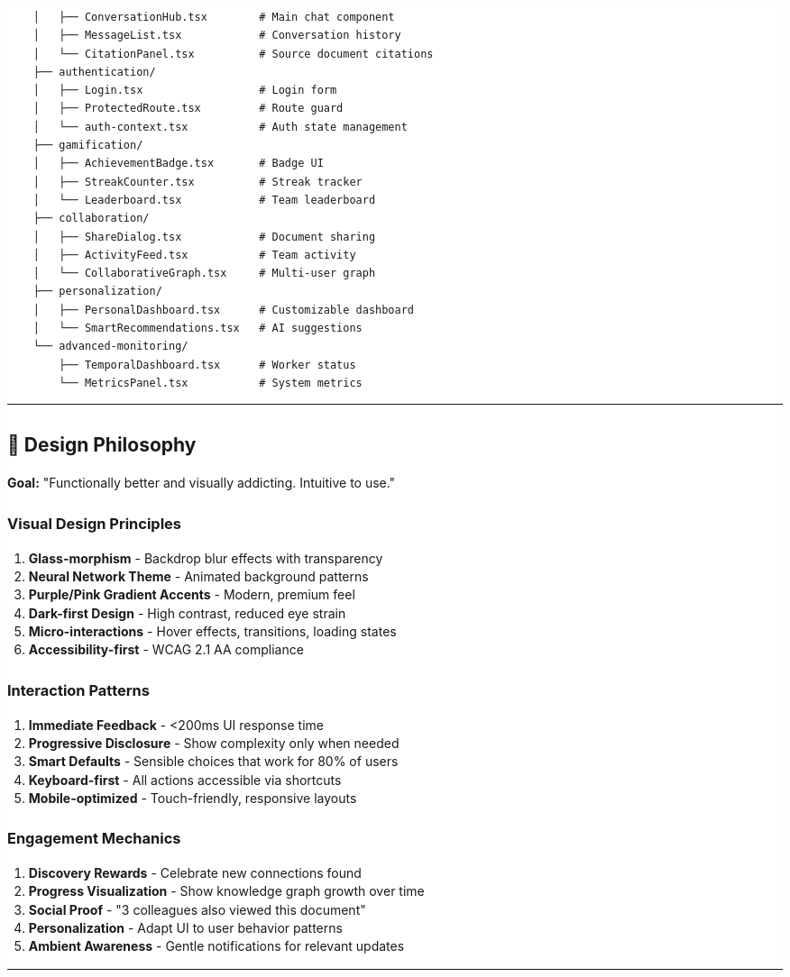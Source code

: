 ```
    │   ├── ConversationHub.tsx        # Main chat component
    │   ├── MessageList.tsx            # Conversation history
    │   └── CitationPanel.tsx          # Source document citations
    ├── authentication/
    │   ├── Login.tsx                  # Login form
    │   ├── ProtectedRoute.tsx         # Route guard
    │   └── auth-context.tsx           # Auth state management
    ├── gamification/
    │   ├── AchievementBadge.tsx       # Badge UI
    │   ├── StreakCounter.tsx          # Streak tracker
    │   └── Leaderboard.tsx            # Team leaderboard
    ├── collaboration/
    │   ├── ShareDialog.tsx            # Document sharing
    │   ├── ActivityFeed.tsx           # Team activity
    │   └── CollaborativeGraph.tsx     # Multi-user graph
    ├── personalization/
    │   ├── PersonalDashboard.tsx      # Customizable dashboard
    │   └── SmartRecommendations.tsx   # AI suggestions
    └── advanced-monitoring/
        ├── TemporalDashboard.tsx      # Worker status
        └── MetricsPanel.tsx           # System metrics
```

---

## 🎨 Design Philosophy

**Goal:** "Functionally better and visually addicting. Intuitive to use."

### Visual Design Principles

1. **Glass-morphism** - Backdrop blur effects with transparency
2. **Neural Network Theme** - Animated background patterns
3. **Purple/Pink Gradient Accents** - Modern, premium feel
4. **Dark-first Design** - High contrast, reduced eye strain
5. **Micro-interactions** - Hover effects, transitions, loading states
6. **Accessibility-first** - WCAG 2.1 AA compliance

### Interaction Patterns

1. **Immediate Feedback** - <200ms UI response time
2. **Progressive Disclosure** - Show complexity only when needed
3. **Smart Defaults** - Sensible choices that work for 80% of users
4. **Keyboard-first** - All actions accessible via shortcuts
5. **Mobile-optimized** - Touch-friendly, responsive layouts

### Engagement Mechanics

1. **Discovery Rewards** - Celebrate new connections found
2. **Progress Visualization** - Show knowledge graph growth over time
3. **Social Proof** - "3 colleagues also viewed this document"
4. **Personalization** - Adapt UI to user behavior patterns
5. **Ambient Awareness** - Gentle notifications for relevant updates

---